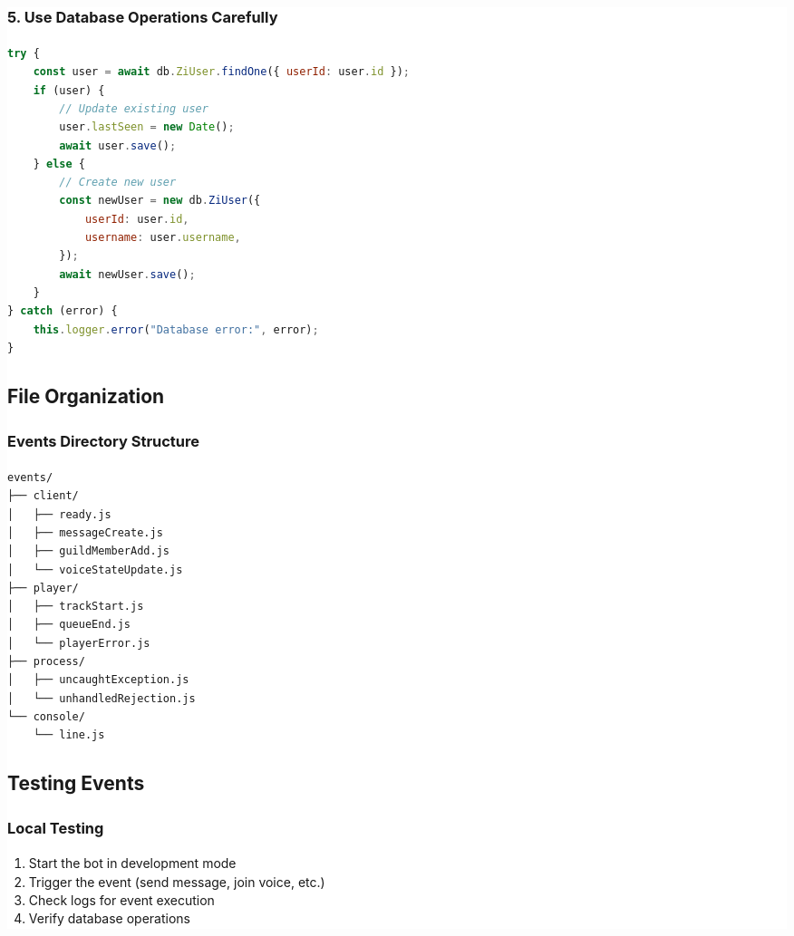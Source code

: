 ### 5. Use Database Operations Carefully

```javascript
try {
	const user = await db.ZiUser.findOne({ userId: user.id });
	if (user) {
		// Update existing user
		user.lastSeen = new Date();
		await user.save();
	} else {
		// Create new user
		const newUser = new db.ZiUser({
			userId: user.id,
			username: user.username,
		});
		await newUser.save();
	}
} catch (error) {
	this.logger.error("Database error:", error);
}
```

## File Organization

### Events Directory Structure

```
events/
├── client/
│   ├── ready.js
│   ├── messageCreate.js
│   ├── guildMemberAdd.js
│   └── voiceStateUpdate.js
├── player/
│   ├── trackStart.js
│   ├── queueEnd.js
│   └── playerError.js
├── process/
│   ├── uncaughtException.js
│   └── unhandledRejection.js
└── console/
    └── line.js
```

## Testing Events

### Local Testing

1. Start the bot in development mode
2. Trigger the event (send message, join voice, etc.)
3. Check logs for event execution
4. Verify database operations
